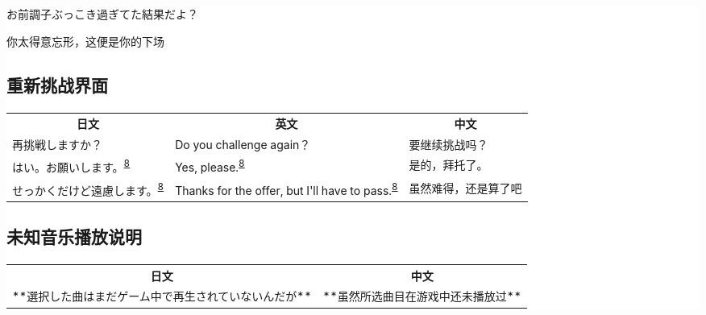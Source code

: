 <p>お前調子ぶっこき過ぎてた結果だよ？
</p>
</td>
<td style="width: 44%">
<p>你太得意忘形，这便是你的下场
</p>
</td></tr></tbody></table>




## 重新挑战界面

<table>

<tbody><tr>
<th>日文</th>
<th>英文</th>
<th>中文
</th></tr>
<tr>
<td>再挑戦しますか？</td>
<td>Do you challenge again？</td>
<td>要继续挑战吗？
</td></tr>
<tr>
<td>はい。お願いします。<sup id="cite_ref-dictionary_8-0" class="reference"><a href="#cite_note-dictionary-8">8</a></sup></td>
<td>Yes, please.<sup id="cite_ref-dictionary_8-1" class="reference"><a href="#cite_note-dictionary-8">8</a></sup></td>
<td>是的，拜托了。
</td></tr>
<tr>
<td>せっかくだけど遠慮します。<sup id="cite_ref-dictionary_8-2" class="reference"><a href="#cite_note-dictionary-8">8</a></sup></td>
<td>Thanks for the offer, but I'll have to pass.<sup id="cite_ref-dictionary_8-3" class="reference"><a href="#cite_note-dictionary-8">8</a></sup></td>
<td>虽然难得，还是算了吧
</td></tr>
</tbody></table>



## 未知音乐播放说明

<table>

<tbody><tr>
<th>日文</th>
<th>中文
</th></tr>
<tr>
<td>**選択した曲はまだゲーム中で再生されていないんだが**</td>
<td>**虽然所选曲目在游戏中还未播放过**
</td></tr>
